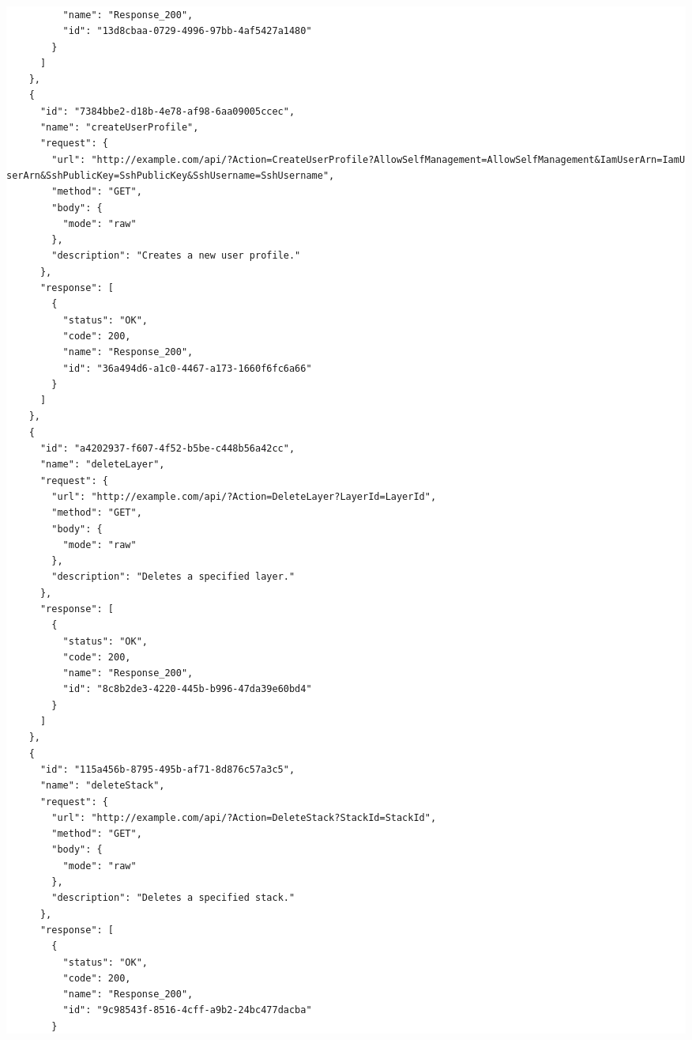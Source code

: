               "name": "Response_200",
              "id": "13d8cbaa-0729-4996-97bb-4af5427a1480"
            }
          ]
        },
        {
          "id": "7384bbe2-d18b-4e78-af98-6aa09005ccec",
          "name": "createUserProfile",
          "request": {
            "url": "http://example.com/api/?Action=CreateUserProfile?AllowSelfManagement=AllowSelfManagement&IamUserArn=IamUserArn&SshPublicKey=SshPublicKey&SshUsername=SshUsername",
            "method": "GET",
            "body": {
              "mode": "raw"
            },
            "description": "Creates a new user profile."
          },
          "response": [
            {
              "status": "OK",
              "code": 200,
              "name": "Response_200",
              "id": "36a494d6-a1c0-4467-a173-1660f6fc6a66"
            }
          ]
        },
        {
          "id": "a4202937-f607-4f52-b5be-c448b56a42cc",
          "name": "deleteLayer",
          "request": {
            "url": "http://example.com/api/?Action=DeleteLayer?LayerId=LayerId",
            "method": "GET",
            "body": {
              "mode": "raw"
            },
            "description": "Deletes a specified layer."
          },
          "response": [
            {
              "status": "OK",
              "code": 200,
              "name": "Response_200",
              "id": "8c8b2de3-4220-445b-b996-47da39e60bd4"
            }
          ]
        },
        {
          "id": "115a456b-8795-495b-af71-8d876c57a3c5",
          "name": "deleteStack",
          "request": {
            "url": "http://example.com/api/?Action=DeleteStack?StackId=StackId",
            "method": "GET",
            "body": {
              "mode": "raw"
            },
            "description": "Deletes a specified stack."
          },
          "response": [
            {
              "status": "OK",
              "code": 200,
              "name": "Response_200",
              "id": "9c98543f-8516-4cff-a9b2-24bc477dacba"
            }